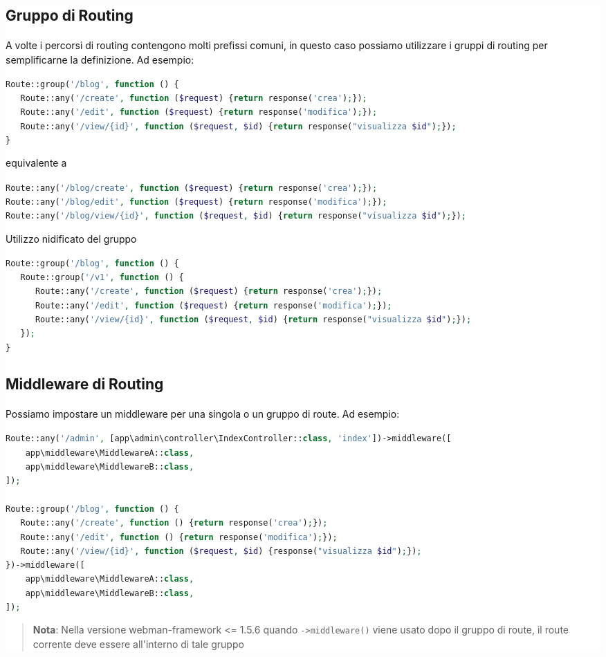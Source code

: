 ## Gruppo di Routing
A volte i percorsi di routing contengono molti prefissi comuni, in questo caso possiamo utilizzare i gruppi di routing per semplificarne la definizione. Ad esempio:

```php
Route::group('/blog', function () {
   Route::any('/create', function ($request) {return response('crea');});
   Route::any('/edit', function ($request) {return response('modifica');});
   Route::any('/view/{id}', function ($request, $id) {return response("visualizza $id");});
}
```
equivalente a
```php
Route::any('/blog/create', function ($request) {return response('crea');});
Route::any('/blog/edit', function ($request) {return response('modifica');});
Route::any('/blog/view/{id}', function ($request, $id) {return response("visualizza $id");});
```

Utilizzo nidificato del gruppo

```php
Route::group('/blog', function () {
   Route::group('/v1', function () {
      Route::any('/create', function ($request) {return response('crea');});
      Route::any('/edit', function ($request) {return response('modifica');});
      Route::any('/view/{id}', function ($request, $id) {return response("visualizza $id");});
   });  
}
```

## Middleware di Routing
Possiamo impostare un middleware per una singola o un gruppo di route.
Ad esempio:
```php
Route::any('/admin', [app\admin\controller\IndexController::class, 'index'])->middleware([
    app\middleware\MiddlewareA::class,
    app\middleware\MiddlewareB::class,
]);

Route::group('/blog', function () {
   Route::any('/create', function () {return response('crea');});
   Route::any('/edit', function () {return response('modifica');});
   Route::any('/view/{id}', function ($request, $id) {response("visualizza $id");});
})->middleware([
    app\middleware\MiddlewareA::class,
    app\middleware\MiddlewareB::class,
]);
```

> **Nota**:
> Nella versione webman-framework <= 1.5.6 quando `->middleware()` viene usato dopo il gruppo di route, il route corrente deve essere all'interno di tale gruppo

